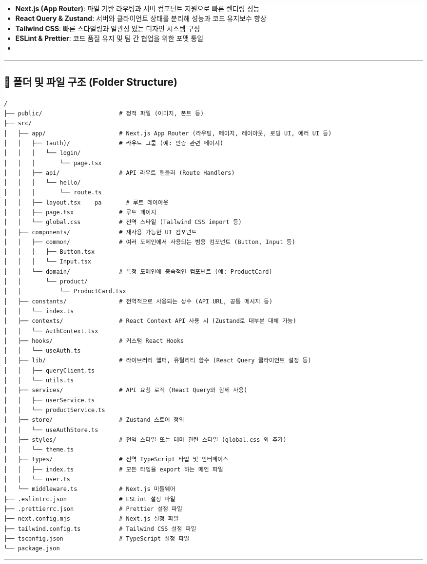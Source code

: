 - **Next.js (App Router)**: 파일 기반 라우팅과 서버 컴포넌트 지원으로 빠른 렌더링 성능
- **React Query & Zustand**: 서버와 클라이언트 상태를 분리해 성능과 코드 유지보수 향상
- **Tailwind CSS**: 빠른 스타일링과 일관성 있는 디자인 시스템 구성
- **ESLint & Prettier**: 코드 품질 유지 및 팀 간 협업을 위한 포맷 통일
- 
---

## 📂 폴더 및 파일 구조 (Folder Structure)

```
/
├── public/                      # 정적 파일 (이미지, 폰트 등)
├── src/
│   ├── app/                     # Next.js App Router (라우팅, 페이지, 레이아웃, 로딩 UI, 에러 UI 등)
│   │   ├── (auth)/              # 라우트 그룹 (예: 인증 관련 페이지)
│   │   │   └── login/
│   │   │       └── page.tsx
│   │   ├── api/                 # API 라우트 핸들러 (Route Handlers)
│   │   │   └── hello/
│   │   │       └── route.ts
│   │   ├── layout.tsx    pa       # 루트 레이아웃
│   │   ├── page.tsx             # 루트 페이지
│   │   └── global.css           # 전역 스타일 (Tailwind CSS import 등)
│   ├── components/              # 재사용 가능한 UI 컴포넌트
│   │   ├── common/              # 여러 도메인에서 사용되는 범용 컴포넌트 (Button, Input 등)
│   │   │   ├── Button.tsx
│   │   │   └── Input.tsx
│   │   └── domain/              # 특정 도메인에 종속적인 컴포넌트 (예: ProductCard)
│   │       └── product/
│   │           └── ProductCard.tsx
│   ├── constants/               # 전역적으로 사용되는 상수 (API URL, 공통 메시지 등)
│   │   └── index.ts
│   ├── contexts/                # React Context API 사용 시 (Zustand로 대부분 대체 가능)
│   │   └── AuthContext.tsx
│   ├── hooks/                   # 커스텀 React Hooks
│   │   └── useAuth.ts
│   ├── lib/                     # 라이브러리 헬퍼, 유틸리티 함수 (React Query 클라이언트 설정 등)
│   │   ├── queryClient.ts
│   │   └── utils.ts
│   ├── services/                # API 요청 로직 (React Query와 함께 사용)
│   │   ├── userService.ts
│   │   └── productService.ts
│   ├── store/                   # Zustand 스토어 정의
│   │   └── useAuthStore.ts
│   ├── styles/                  # 전역 스타일 또는 테마 관련 스타일 (global.css 외 추가)
│   │   └── theme.ts
│   ├── types/                   # 전역 TypeScript 타입 및 인터페이스
│   │   ├── index.ts             # 모든 타입을 export 하는 메인 파일
│   │   └── user.ts
│   └── middleware.ts            # Next.js 미들웨어
├── .eslintrc.json               # ESLint 설정 파일
├── .prettierrc.json             # Prettier 설정 파일
├── next.config.mjs              # Next.js 설정 파일
├── tailwind.config.ts           # Tailwind CSS 설정 파일
├── tsconfig.json                # TypeScript 설정 파일
└── package.json

```
---
